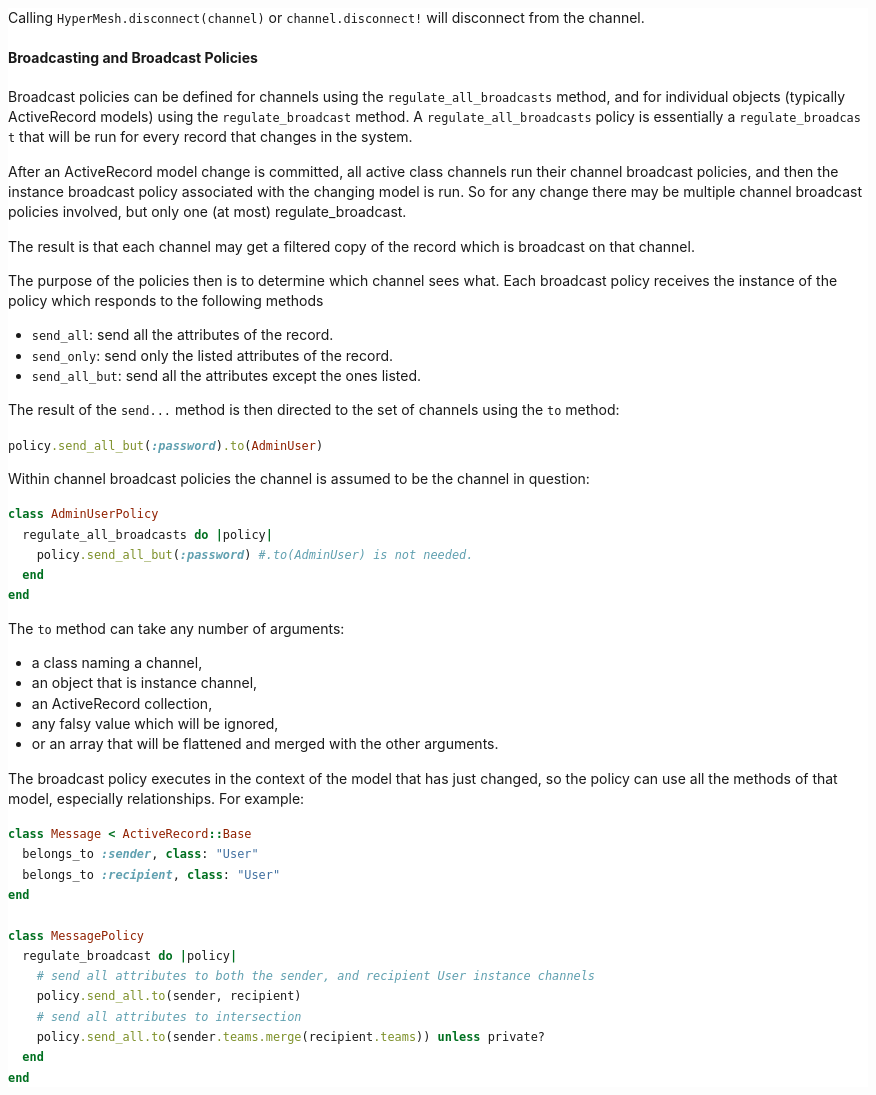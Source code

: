Calling `HyperMesh.disconnect(channel)` or `channel.disconnect!` will disconnect from the channel.

#### Broadcasting and Broadcast Policies

Broadcast policies can be defined for channels using the `regulate_all_broadcasts` method, and for individual objects (typically ActiveRecord models) using the `regulate_broadcast` method.  A `regulate_all_broadcasts` policy is essentially a `regulate_broadcast` that will be run for every record that changes in the system.

After an ActiveRecord model change is committed, all active class channels run their channel broadcast policies, and then the instance broadcast policy associated with the changing model is run.  So for any change there may be multiple channel broadcast policies involved, but only one (at most) regulate_broadcast.  

The result is that each channel may get a filtered copy of the record which is broadcast on that channel.

The purpose of the policies then is to determine which channel sees what.  Each broadcast policy receives the instance of the policy which responds to the following methods

+ `send_all`: send all the attributes of the record.
+ `send_only`: send only the listed attributes of the record.
+ `send_all_but`: send all the attributes except the ones listed.

The result of the `send...` method is then directed to the set of channels using the `to` method:

```ruby
policy.send_all_but(:password).to(AdminUser)
```

Within channel broadcast policies the channel is assumed to be the channel in question:

```ruby
class AdminUserPolicy
  regulate_all_broadcasts do |policy|
    policy.send_all_but(:password) #.to(AdminUser) is not needed.
  end
end
```

The `to` method can take any number of arguments:

+ a class naming a channel,
+ an object that is instance channel,
+ an ActiveRecord collection,
+ any falsy value which will be ignored,
+ or an array that will be flattened and merged with the other arguments.

The broadcast policy executes in the context of the model that has just changed, so the policy can use all the methods of that model, especially relationships.  For example:

```ruby
class Message < ActiveRecord::Base
  belongs_to :sender, class: "User"
  belongs_to :recipient, class: "User"
end

class MessagePolicy
  regulate_broadcast do |policy|
    # send all attributes to both the sender, and recipient User instance channels
    policy.send_all.to(sender, recipient)
    # send all attributes to intersection
    policy.send_all.to(sender.teams.merge(recipient.teams)) unless private?
  end
end
```

